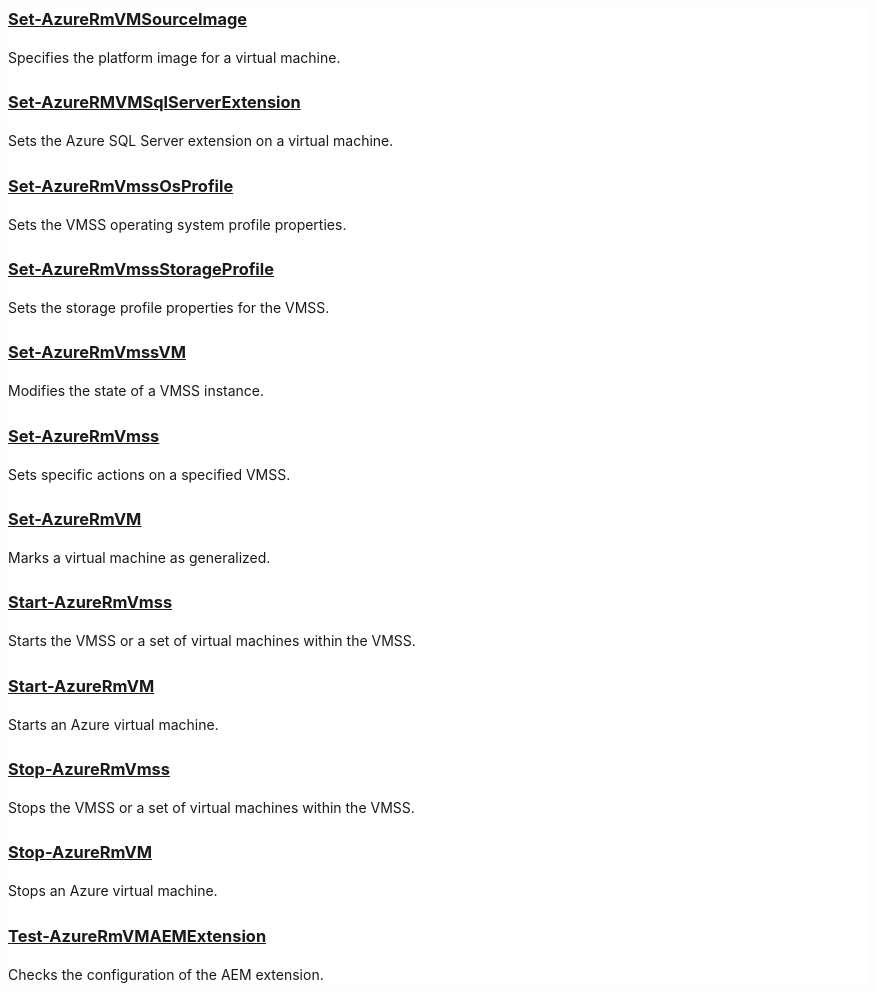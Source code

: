 
### [Set-AzureRmVMSourceImage](./Set-AzureRmVMSourceImage.md)
Specifies the platform image for a virtual machine.


### [Set-AzureRMVMSqlServerExtension](./Set-AzureRMVMSqlServerExtension.md)
Sets the Azure SQL Server extension on a virtual machine.


### [Set-AzureRmVmssOsProfile](./Set-AzureRmVmssOsProfile.md)
Sets the VMSS operating system profile properties.


### [Set-AzureRmVmssStorageProfile](./Set-AzureRmVmssStorageProfile.md)
Sets the storage profile properties for the VMSS.


### [Set-AzureRmVmssVM](./Set-AzureRmVmssVM.md)
Modifies the state of a VMSS instance.


### [Set-AzureRmVmss](./Set-AzureRmVmss.md)
Sets specific actions on a specified VMSS.


### [Set-AzureRmVM](./Set-AzureRmVM.md)
Marks a virtual machine as generalized.


### [Start-AzureRmVmss](./Start-AzureRmVmss.md)
Starts the VMSS or a set of virtual machines within the VMSS.


### [Start-AzureRmVM](./Start-AzureRmVM.md)
Starts an Azure virtual machine.


### [Stop-AzureRmVmss](./Stop-AzureRmVmss.md)
Stops the VMSS or a set of virtual machines within the VMSS.


### [Stop-AzureRmVM](./Stop-AzureRmVM.md)
Stops an Azure virtual machine.


### [Test-AzureRmVMAEMExtension](./Test-AzureRmVMAEMExtension.md)
Checks the configuration of the AEM extension.
